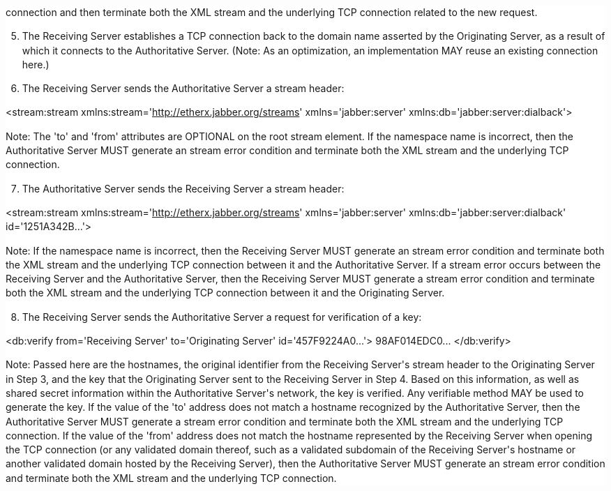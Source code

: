    connection and then terminate both the XML stream and the underlying
   TCP connection related to the new request.

   5.  The Receiving Server establishes a TCP connection back to the
       domain name asserted by the Originating Server, as a result of
       which it connects to the Authoritative Server.  (Note: As an
       optimization, an implementation MAY reuse an existing connection
       here.)

   6.  The Receiving Server sends the Authoritative Server a stream
       header:

   <stream:stream
       xmlns:stream='http://etherx.jabber.org/streams'
       xmlns='jabber:server'
       xmlns:db='jabber:server:dialback'>

   Note: The 'to' and 'from' attributes are OPTIONAL on the root stream
   element.  If the namespace name is incorrect, then the Authoritative
   Server MUST generate an <invalid-namespace/> stream error condition
   and terminate both the XML stream and the underlying TCP connection.

   7.  The Authoritative Server sends the Receiving Server a stream
       header:

   <stream:stream
       xmlns:stream='http://etherx.jabber.org/streams'
       xmlns='jabber:server'
       xmlns:db='jabber:server:dialback'
       id='1251A342B...'>

   Note: If the namespace name is incorrect, then the Receiving Server
   MUST generate an <invalid-namespace/> stream error condition and
   terminate both the XML stream and the underlying TCP connection
   between it and the Authoritative Server.  If a stream error occurs
   between the Receiving Server and the Authoritative Server, then the
   Receiving Server MUST generate a <remote-connection-failed/> stream
   error condition and terminate both the XML stream and the underlying
   TCP connection between it and the Originating Server.

   8.  The Receiving Server sends the Authoritative Server a request for
       verification of a key:

   <db:verify
       from='Receiving Server'
       to='Originating Server'
       id='457F9224A0...'>
     98AF014EDC0...
   </db:verify>

   Note: Passed here are the hostnames, the original identifier from the
   Receiving Server's stream header to the Originating Server in Step 3,
   and the key that the Originating Server sent to the Receiving Server
   in Step 4.  Based on this information, as well as shared secret
   information within the Authoritative Server's network, the key is
   verified.  Any verifiable method MAY be used to generate the key.  If
   the value of the 'to' address does not match a hostname recognized by
   the Authoritative Server, then the Authoritative Server MUST generate
   a <host-unknown/> stream error condition and terminate both the XML
   stream and the underlying TCP connection.  If the value of the 'from'
   address does not match the hostname represented by the Receiving
   Server when opening the TCP connection (or any validated domain
   thereof, such as a validated subdomain of the Receiving Server's
   hostname or another validated domain hosted by the Receiving Server),
   then the Authoritative Server MUST generate an <invalid-from/> stream
   error condition and terminate both the XML stream and the underlying
   TCP connection.
